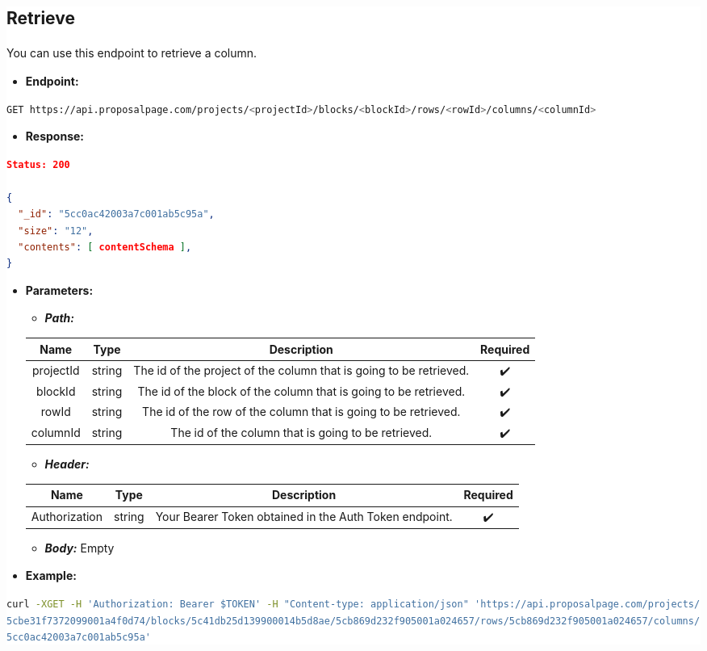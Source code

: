 ## Retrieve

You can use this endpoint to retrieve a column.

- **Endpoint:**
```bash
GET https://api.proposalpage.com/projects/<projectId>/blocks/<blockId>/rows/<rowId>/columns/<columnId>
```

- **Response:**
```json
Status: 200

{
  "_id": "5cc0ac42003a7c001ab5c95a",
  "size": "12",
  "contents": [ contentSchema ],
}
```

- **Parameters:**
    - ***Path:***

    | Name | Type | Description | Required |
    | :-: | :-: | :-: | :-: |
    | projectId | string | The id of the project of the column that is going to be retrieved. | :heavy_check_mark: |
    | blockId | string | The id of the block of the column that is going to be retrieved. | :heavy_check_mark: |
    | rowId | string | The id of the row of the column that is going to be retrieved. | :heavy_check_mark: |
    | columnId | string | The id of the column that is going to be retrieved. | :heavy_check_mark: |

    - ***Header:***

    | Name | Type | Description | Required |
    | :-: | :-: | :-: | :-: |
    | Authorization | string | Your Bearer Token obtained in the Auth Token endpoint. | :heavy_check_mark: |

    - ***Body:*** Empty

- **Example:**
```bash
curl -XGET -H 'Authorization: Bearer $TOKEN' -H "Content-type: application/json" 'https://api.proposalpage.com/projects/5cbe31f7372099001a4f0d74/blocks/5c41db25d139900014b5d8ae/5cb869d232f905001a024657/rows/5cb869d232f905001a024657/columns/5cc0ac42003a7c001ab5c95a'
```
